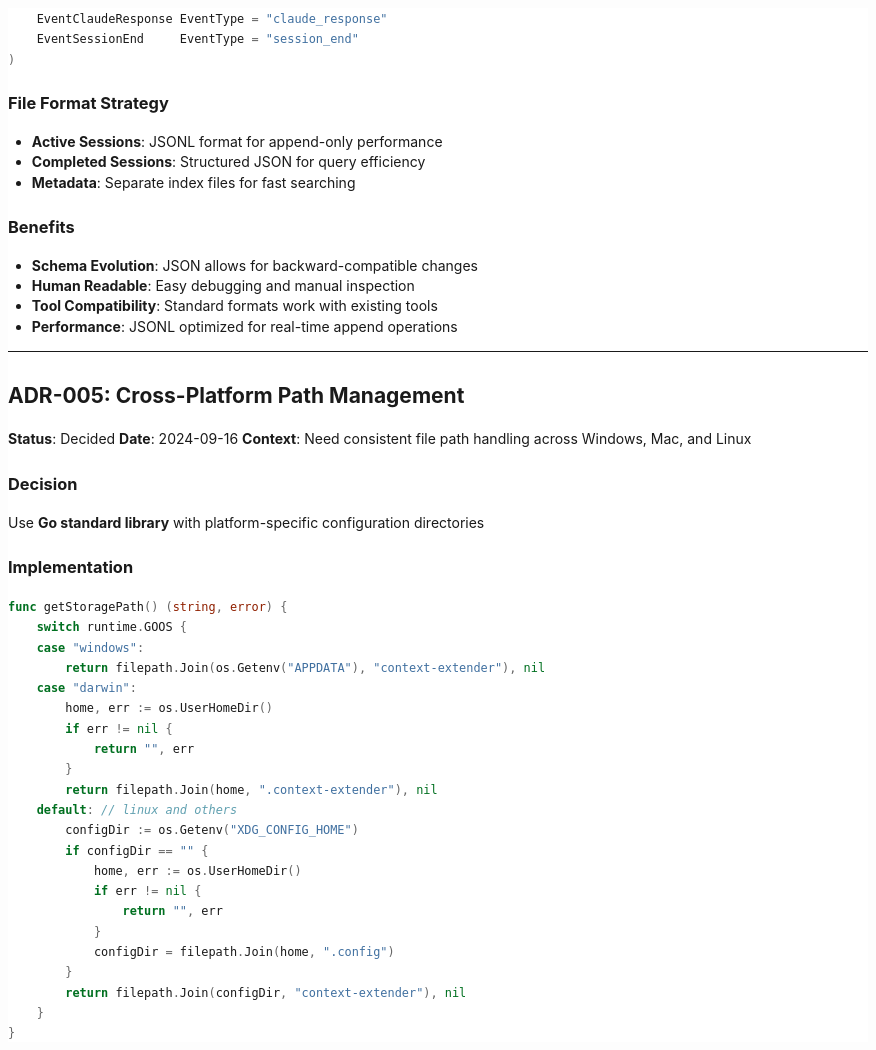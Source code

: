 ```go
    EventClaudeResponse EventType = "claude_response"
    EventSessionEnd     EventType = "session_end"
)
```

### File Format Strategy
- **Active Sessions**: JSONL format for append-only performance
- **Completed Sessions**: Structured JSON for query efficiency
- **Metadata**: Separate index files for fast searching

### Benefits
- **Schema Evolution**: JSON allows for backward-compatible changes
- **Human Readable**: Easy debugging and manual inspection
- **Tool Compatibility**: Standard formats work with existing tools
- **Performance**: JSONL optimized for real-time append operations

---

## ADR-005: Cross-Platform Path Management

**Status**: Decided
**Date**: 2024-09-16
**Context**: Need consistent file path handling across Windows, Mac, and Linux

### Decision
Use **Go standard library** with platform-specific configuration directories

### Implementation
```go
func getStoragePath() (string, error) {
    switch runtime.GOOS {
    case "windows":
        return filepath.Join(os.Getenv("APPDATA"), "context-extender"), nil
    case "darwin":
        home, err := os.UserHomeDir()
        if err != nil {
            return "", err
        }
        return filepath.Join(home, ".context-extender"), nil
    default: // linux and others
        configDir := os.Getenv("XDG_CONFIG_HOME")
        if configDir == "" {
            home, err := os.UserHomeDir()
            if err != nil {
                return "", err
            }
            configDir = filepath.Join(home, ".config")
        }
        return filepath.Join(configDir, "context-extender"), nil
    }
}
```
